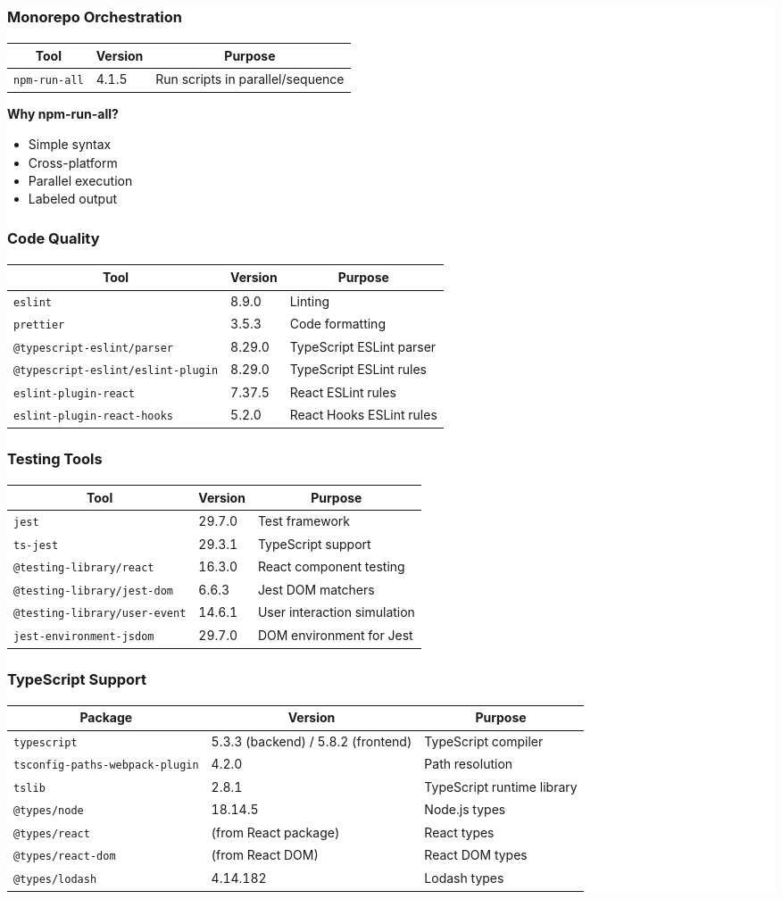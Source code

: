 ### Monorepo Orchestration

| Tool          | Version | Purpose                          |
| ------------- | ------- | -------------------------------- |
| `npm-run-all` | 4.1.5   | Run scripts in parallel/sequence |

**Why npm-run-all?**

- Simple syntax
- Cross-platform
- Parallel execution
- Labeled output

### Code Quality

| Tool                               | Version | Purpose                  |
| ---------------------------------- | ------- | ------------------------ |
| `eslint`                           | 8.9.0   | Linting                  |
| `prettier`                         | 3.5.3   | Code formatting          |
| `@typescript-eslint/parser`        | 8.29.0  | TypeScript ESLint parser |
| `@typescript-eslint/eslint-plugin` | 8.29.0  | TypeScript ESLint rules  |
| `eslint-plugin-react`              | 7.37.5  | React ESLint rules       |
| `eslint-plugin-react-hooks`        | 5.2.0   | React Hooks ESLint rules |

### Testing Tools

| Tool                          | Version | Purpose                     |
| ----------------------------- | ------- | --------------------------- |
| `jest`                        | 29.7.0  | Test framework              |
| `ts-jest`                     | 29.3.1  | TypeScript support          |
| `@testing-library/react`      | 16.3.0  | React component testing     |
| `@testing-library/jest-dom`   | 6.6.3   | Jest DOM matchers           |
| `@testing-library/user-event` | 14.6.1  | User interaction simulation |
| `jest-environment-jsdom`      | 29.7.0  | DOM environment for Jest    |

### TypeScript Support

| Package                         | Version                            | Purpose                    |
| ------------------------------- | ---------------------------------- | -------------------------- |
| `typescript`                    | 5.3.3 (backend) / 5.8.2 (frontend) | TypeScript compiler        |
| `tsconfig-paths-webpack-plugin` | 4.2.0                              | Path resolution            |
| `tslib`                         | 2.8.1                              | TypeScript runtime library |
| `@types/node`                   | 18.14.5                            | Node.js types              |
| `@types/react`                  | (from React package)               | React types                |
| `@types/react-dom`              | (from React DOM)                   | React DOM types            |
| `@types/lodash`                 | 4.14.182                           | Lodash types               |
